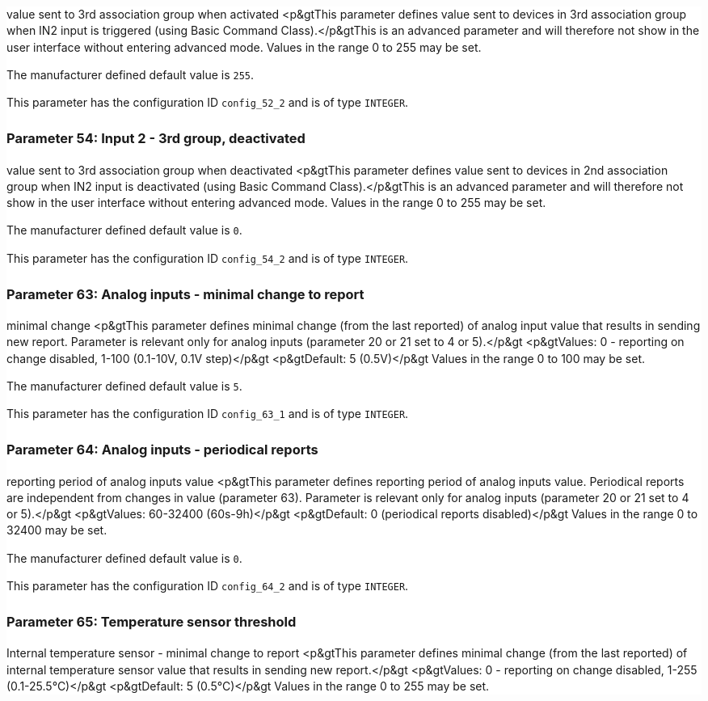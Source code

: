 value sent to 3rd association group when activated
<p&gtThis parameter defines value sent to devices in 3rd association group when IN2 input is triggered (using Basic Command Class).</p&gtThis is an advanced parameter and will therefore not show in the user interface without entering advanced mode.
Values in the range 0 to 255 may be set.

The manufacturer defined default value is ```255```.

This parameter has the configuration ID ```config_52_2``` and is of type ```INTEGER```.


### Parameter 54: Input 2 - 3rd group, deactivated

value sent to 3rd association group when deactivated
<p&gtThis parameter defines value sent to devices in 2nd association group when IN2 input is deactivated (using Basic Command Class).</p&gtThis is an advanced parameter and will therefore not show in the user interface without entering advanced mode.
Values in the range 0 to 255 may be set.

The manufacturer defined default value is ```0```.

This parameter has the configuration ID ```config_54_2``` and is of type ```INTEGER```.


### Parameter 63: Analog inputs - minimal change to report

minimal change
<p&gtThis parameter defines minimal change (from the last reported) of analog input value that results in sending new report. Parameter is relevant only for analog inputs (parameter 20 or 21 set to 4 or 5).</p&gt <p&gtValues: 0 - reporting on change disabled, 1-100 (0.1-10V, 0.1V step)</p&gt <p&gtDefault: 5 (0.5V)</p&gt
Values in the range 0 to 100 may be set.

The manufacturer defined default value is ```5```.

This parameter has the configuration ID ```config_63_1``` and is of type ```INTEGER```.


### Parameter 64: Analog inputs - periodical reports

reporting period of analog inputs value
<p&gtThis parameter defines reporting period of analog inputs value. Periodical reports are independent from changes in value (parameter 63). Parameter is relevant only for analog inputs (parameter 20 or 21 set to 4 or 5).</p&gt <p&gtValues: 60-32400 (60s-9h)</p&gt <p&gtDefault: 0 (periodical reports disabled)</p&gt
Values in the range 0 to 32400 may be set.

The manufacturer defined default value is ```0```.

This parameter has the configuration ID ```config_64_2``` and is of type ```INTEGER```.


### Parameter 65: Temperature sensor threshold

Internal temperature sensor - minimal change to report
<p&gtThis parameter defines minimal change (from the last reported) of internal temperature sensor value that results in sending new report.</p&gt <p&gtValues: 0 - reporting on change disabled, 1-255 (0.1-25.5°C)</p&gt <p&gtDefault: 5 (0.5°C)</p&gt
Values in the range 0 to 255 may be set.
